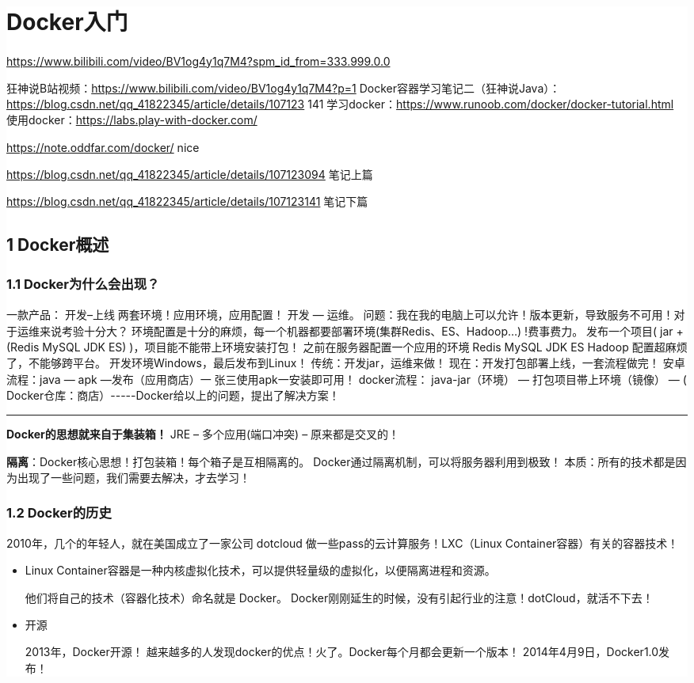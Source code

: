 # Docker入门

https://www.bilibili.com/video/BV1og4y1q7M4?spm_id_from=333.999.0.0

狂神说B站视频：https://www.bilibili.com/video/BV1og4y1q7M4?p=1
Docker容器学习笔记二（狂神说Java）：https://blog.csdn.net/qq_41822345/article/details/107123
141
学习docker：https://www.runoob.com/docker/docker-tutorial.html
使用docker：https://labs.play-with-docker.com/



https://note.oddfar.com/docker/  nice

https://blog.csdn.net/qq_41822345/article/details/107123094 笔记上篇

https://blog.csdn.net/qq_41822345/article/details/107123141 笔记下篇

## 1 Docker概述

### 1.1 Docker为什么会出现？
一款产品： 开发–上线 两套环境！应用环境，应用配置！
开发 — 运维。 问题：我在我的电脑上可以允许！版本更新，导致服务不可用！对于运维来说考验十分大？
环境配置是十分的麻烦，每一个机器都要部署环境(集群Redis、ES、Hadoop…) !费事费力。
发布一个项目( jar + (Redis MySQL JDK ES) )，项目能不能带上环境安装打包！
之前在服务器配置一个应用的环境 Redis MySQL JDK ES Hadoop 配置超麻烦了，不能够跨平台。
开发环境Windows，最后发布到Linux！
传统：开发jar，运维来做！
现在：开发打包部署上线，一套流程做完！
安卓流程：java — apk —发布（应用商店）一 张三使用apk一安装即可用！
docker流程： java-jar（环境） — 打包项目帯上环境（镜像） — ( Docker仓库：商店）-----Docker给以上的问题，提出了解决方案！

<hr>

**Docker的思想就来自于集装箱！**
JRE – 多个应用(端口冲突) – 原来都是交叉的！

**隔离**：Docker核心思想！打包装箱！每个箱子是互相隔离的。
Docker通过隔离机制，可以将服务器利用到极致！
本质：所有的技术都是因为出现了一些问题，我们需要去解决，才去学习！



### 1.2 Docker的历史

2010年，几个的年轻人，就在美国成立了一家公司 dotcloud
做一些pass的云计算服务！LXC（Linux Container容器）有关的容器技术！

- Linux Container容器是一种内核虚拟化技术，可以提供轻量级的虚拟化，以便隔离进程和资源。

  他们将自己的技术（容器化技术）命名就是 Docker。
  Docker刚刚延生的时候，没有引起行业的注意！dotCloud，就活不下去！

- 开源

  2013年，Docker开源！
  越来越多的人发现docker的优点！火了。Docker每个月都会更新一个版本！
  2014年4月9日，Docker1.0发布！
